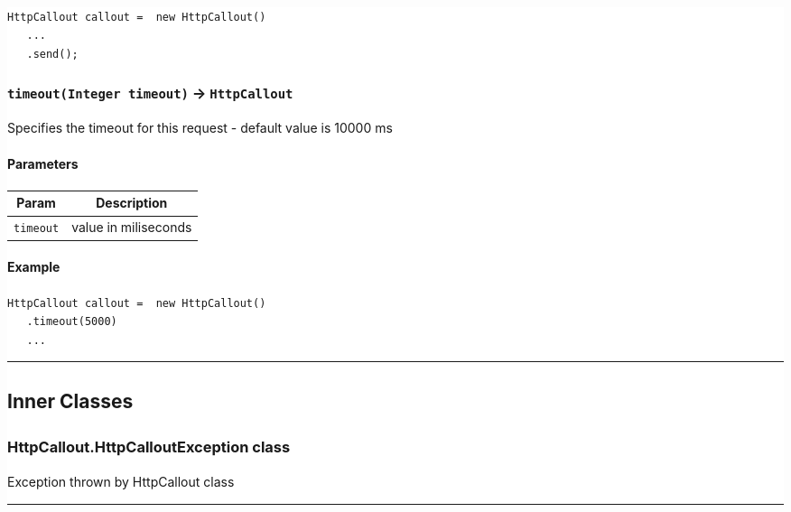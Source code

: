 ```
HttpCallout callout =  new HttpCallout()
   ...
   .send();
```

### `timeout(Integer timeout)` → `HttpCallout`

Specifies the timeout for this request - default value is 10000 ms

#### Parameters

| Param     | Description          |
| --------- | -------------------- |
| `timeout` | value in miliseconds |

#### Example

```
HttpCallout callout =  new HttpCallout()
   .timeout(5000)
   ...
```

---

## Inner Classes

### HttpCallout.HttpCalloutException class

Exception thrown by HttpCallout class

---
